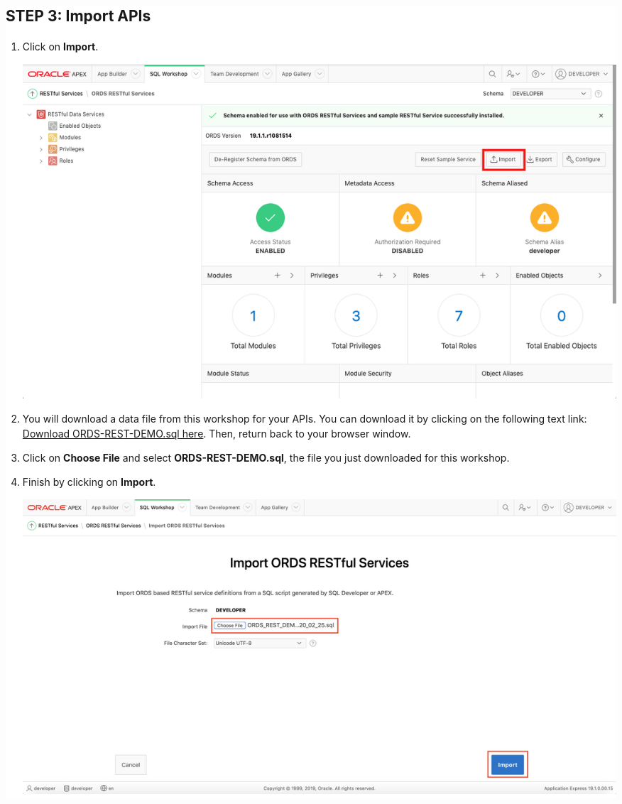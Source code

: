 ## **STEP 3**: Import APIs

1. Click on **Import**.

    ![](./images/8.png " ")

2. You will download a data file from this workshop for your APIs. You can download it by clicking on the following text link: [Download ORDS-REST-DEMO.sql here](https://objectstorage.us-ashburn-1.oraclecloud.com/p/kKVRLnqKZkJCLhySyrSngqQ_5riJ8pGGmbepcgy0c8w/n/c4u03/b/solutions-library/o/ORDS-REST-DEMO.sql). Then, return back to your browser window.

3. Click on **Choose File** and select **ORDS-REST-DEMO.sql**, the file you just downloaded for this workshop.

4. Finish by clicking on **Import**.

    ![](./images/9new.png " ")
